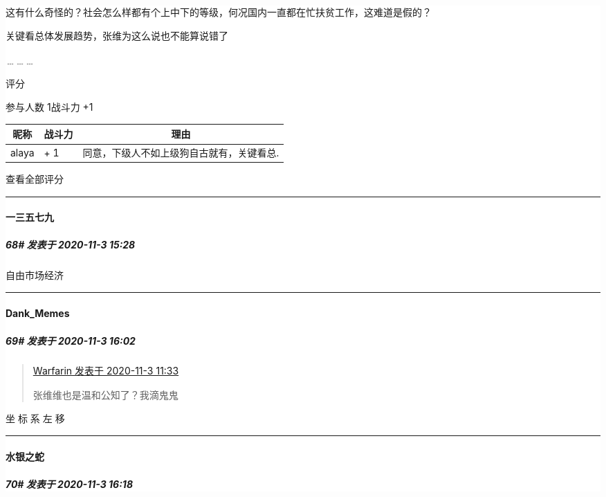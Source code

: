 


这有什么奇怪的？社会怎么样都有个上中下的等级，何况国内一直都在忙扶贫工作，这难道是假的？

关键看总体发展趋势，张维为这么说也不能算说错了



﹍﹍﹍

评分





 参与人数 1战斗力 +1

|昵称|战斗力|理由|
|----|---|---|
| alaya| + 1|同意，下级人不如上级狗自古就有，关键看总.|



查看全部评分






*****

####  一三五七九  
##### 68#       发表于 2020-11-3 15:28




自由市场经济







*****

####  Dank_Memes  
##### 69#       发表于 2020-11-3 16:02



<blockquote><a href="httphttps://bbs.saraba1st.com/2b/forum.php?mod=redirect&amp;goto=findpost&amp;pid=49267985&amp;ptid=1969979" target="_blank">Warfarin 发表于 2020-11-3 11:33</a>

张维维也是温和公知了？我滴鬼鬼</blockquote>
坐 标 系 左 移







*****

####  水银之蛇  
##### 70#       发表于 2020-11-3 16:18
